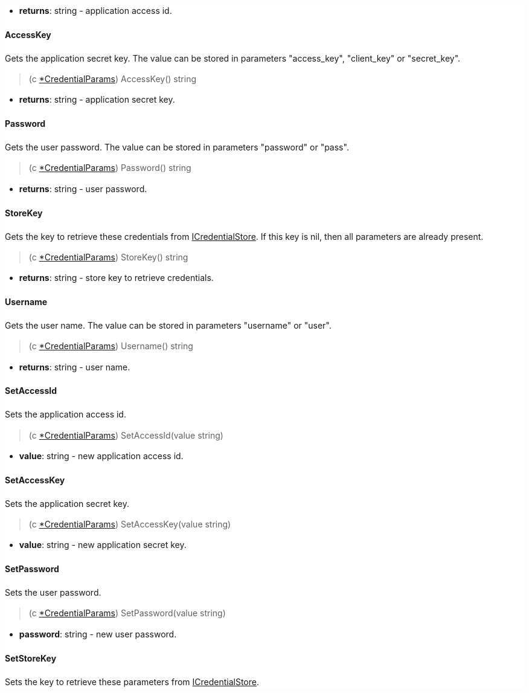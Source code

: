 - **returns**: string - application access id.


#### AccessKey
Gets the application secret key.
The value can be stored in parameters "access_key", "client_key" or "secret_key".

> (c [*CredentialParams]()) AccessKey() string

- **returns**: string - application secret key.


#### Password
Gets the user password. The value can be stored in parameters "password" or "pass".

> (c [*CredentialParams]()) Password() string

- **returns**: string - user password.


#### StoreKey
Gets the key to retrieve these credentials from [ICredentialStore](../icredential_store).
If this key is nil, then all parameters are already present.

> (c [*CredentialParams]()) StoreKey() string

- **returns**: string - store key to retrieve credentials.


#### Username
Gets the user name. The value can be stored in parameters "username" or "user".

> (c [*CredentialParams]()) Username() string

- **returns**: string - user name.


#### SetAccessId
Sets the application access id.

> (c [*CredentialParams]()) SetAccessId(value string)

- **value**: string - new application access id.


#### SetAccessKey
Sets the application secret key.

> (c [*CredentialParams]()) SetAccessKey(value string)

- **value**: string - new application secret key.


#### SetPassword
Sets the user password.

> (c [*CredentialParams]()) SetPassword(value string)

- **password**: string - new user password.


#### SetStoreKey
Sets the key to retrieve these parameters from [ICredentialStore](../icredential_store).
